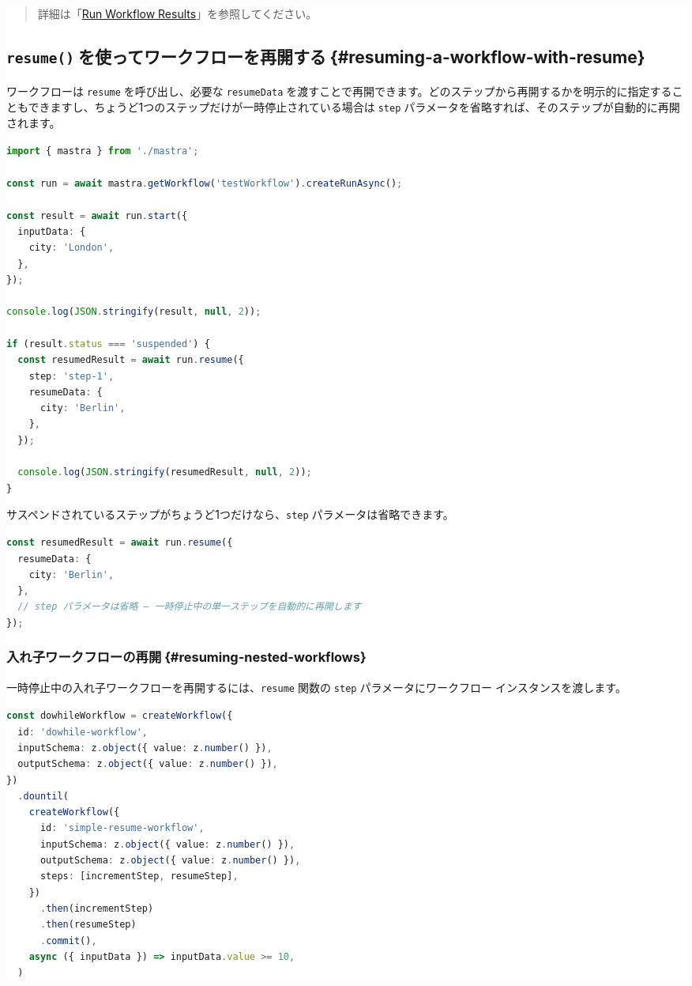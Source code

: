 > 詳細は「[Run Workflow Results](./overview#run-workflow-results)」を参照してください。

## `resume()` を使ってワークフローを再開する \{#resuming-a-workflow-with-resume\}

ワークフローは `resume` を呼び出し、必要な `resumeData` を渡すことで再開できます。どのステップから再開するかを明示的に指定することもできますし、ちょうど1つのステップだけが一時停止されている場合は `step` パラメータを省略すれば、そのステップが自動的に再開されます。

```typescript {16-18} filename="src/mastra/workflows/test-workflow.ts" showLineNumbers copy
import { mastra } from './mastra';

const run = await mastra.getWorkflow('testWorkflow').createRunAsync();

const result = await run.start({
  inputData: {
    city: 'London',
  },
});

console.log(JSON.stringify(result, null, 2));

if (result.status === 'suspended') {
  const resumedResult = await run.resume({
    step: 'step-1',
    resumeData: {
      city: 'Berlin',
    },
  });

  console.log(JSON.stringify(resumedResult, null, 2));
}
```

サスペンドされているステップがちょうど1つだけなら、`step` パラメータは省略できます。

```typescript {5} filename="src/mastra/workflows/test-workflow.ts" showLineNumbers copy
const resumedResult = await run.resume({
  resumeData: {
    city: 'Berlin',
  },
  // step パラメータは省略 — 一時停止中の単一ステップを自動的に再開します
});
```

### 入れ子ワークフローの再開 \{#resuming-nested-workflows\}

一時停止中の入れ子ワークフローを再開するには、`resume` 関数の `step` パラメータにワークフロー インスタンスを渡します。

```typescript {33-34} filename="src/mastra/workflows/test-workflow.ts" showLineNumbers copy
const dowhileWorkflow = createWorkflow({
  id: 'dowhile-workflow',
  inputSchema: z.object({ value: z.number() }),
  outputSchema: z.object({ value: z.number() }),
})
  .dountil(
    createWorkflow({
      id: 'simple-resume-workflow',
      inputSchema: z.object({ value: z.number() }),
      outputSchema: z.object({ value: z.number() }),
      steps: [incrementStep, resumeStep],
    })
      .then(incrementStep)
      .then(resumeStep)
      .commit(),
    async ({ inputData }) => inputData.value >= 10,
  )
```